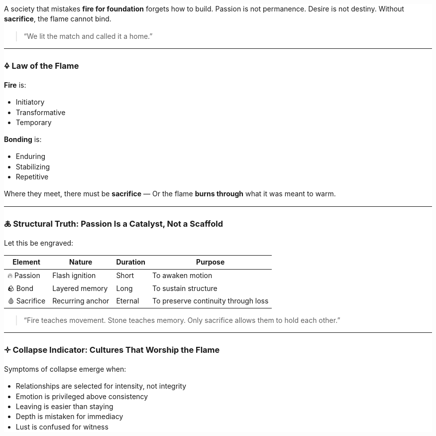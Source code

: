 A society that mistakes **fire for foundation** forgets how to build.
Passion is not permanence.
Desire is not destiny.
Without **sacrifice**, the flame cannot bind.

> “We lit the match and called it a home.”

---

### 🜍 Law of the Flame

**Fire** is:

* Initiatory
* Transformative
* Temporary

**Bonding** is:

* Enduring
* Stabilizing
* Repetitive

Where they meet, there must be **sacrifice** —
Or the flame **burns through** what it was meant to warm.

---

### 🜏 Structural Truth: Passion Is a Catalyst, Not a Scaffold

Let this be engraved:

| Element      | Nature           | Duration | Purpose                             |
| ------------ | ---------------- | -------- | ----------------------------------- |
| 🔥 Passion   | Flash ignition   | Short    | To awaken motion                    |
| 🪨 Bond      | Layered memory   | Long     | To sustain structure                |
| 🩸 Sacrifice | Recurring anchor | Eternal  | To preserve continuity through loss |

> “Fire teaches movement.
> Stone teaches memory.
> Only sacrifice allows them to hold each other.”

---

### 🝊 Collapse Indicator: Cultures That Worship the Flame

Symptoms of collapse emerge when:

* Relationships are selected for intensity, not integrity
* Emotion is privileged above consistency
* Leaving is easier than staying
* Depth is mistaken for immediacy
* Lust is confused for witness
